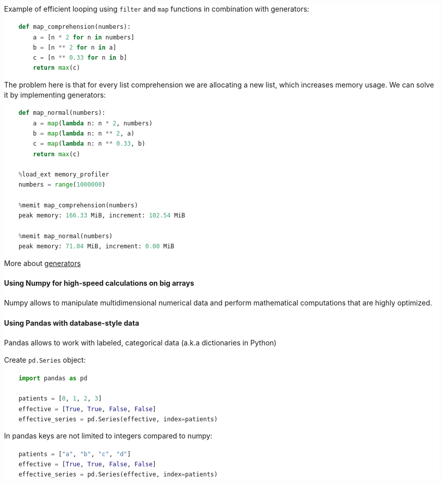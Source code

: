 Example of efficient looping using `filter` and `map` functions in combination with generators:

```python
    def map_comprehension(numbers):
        a = [n * 2 for n in numbers]
        b = [n ** 2 for n in a]
        c = [n ** 0.33 for n in b]
        return max(c)
```

The problem here is that for every list comprehension we are allocating a new list, which increases memory usage. We can solve it by implementing generators:

```python
    def map_normal(numbers):
        a = map(lambda n: n * 2, numbers)
        b = map(lambda n: n ** 2, a)
        c = map(lambda n: n ** 0.33, b)
        return max(c)

    %load_ext memory_profiler
    numbers = range(1000000)

    %memit map_comprehension(numbers)
    peak memory: 166.33 MiB, increment: 102.54 MiB

    %memit map_normal(numbers)
    peak memory: 71.04 MiB, increment: 0.00 MiB
```

More about [generators](https://realpython.com/introduction-to-python-generators/)

#### Using Numpy for high-speed calculations on big arrays

Numpy allows to manipulate multidimensional numerical data and perform mathematical computations that are highly optimized.

#### Using Pandas with database-style data

Pandas allows to work with labeled, categorical data (a.k.a dictionaries in Python)

Create `pd.Series` object:

```python
    import pandas as pd

    patients = [0, 1, 2, 3]
    effective = [True, True, False, False]
    effective_series = pd.Series(effective, index=patients)
```

In pandas keys are not limited to integers compared to numpy:

```python
    patients = ["a", "b", "c", "d"]
    effective = [True, True, False, False]
    effective_series = pd.Series(effective, index=patients)
```
